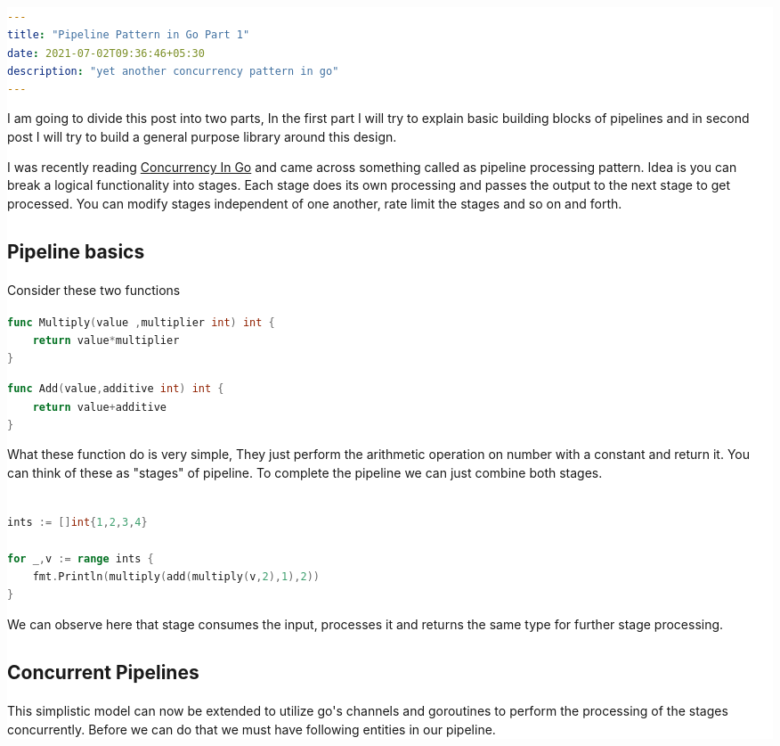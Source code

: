 ```yaml
---
title: "Pipeline Pattern in Go Part 1"
date: 2021-07-02T09:36:46+05:30
description: "yet another concurrency pattern in go"
---
```


I am going to divide this post into two parts, In the first part I will try to explain basic building blocks of pipelines and in second post I will try to build a general purpose library around this design.

I was recently reading [Concurrency In Go](https://learning.oreilly.com/library/view/concurrency-in-go/9781491941294/) and came across something called as pipeline processing pattern. Idea is you can break a logical functionality into stages. Each stage does its own processing and passes the output to the next stage to get processed. You can modify stages independent of one another, rate limit the stages and so on and forth.

## Pipeline basics

Consider these two functions

```go
func Multiply(value ,multiplier int) int { 
	return value*multiplier
}
```

```go
func Add(value,additive int) int { 
	return value+additive
}
```

What these function do is very simple, They just perform the arithmetic operation on number with a constant and return it. You can think of these as "stages" of pipeline. To complete the pipeline we can just combine both stages.

```go

ints := []int{1,2,3,4}

for _,v := range ints {
	fmt.Println(multiply(add(multiply(v,2),1),2))
}

```

We can observe here that stage consumes the input, processes it and returns the same type for further stage processing.


## Concurrent Pipelines


This simplistic model can now be extended to utilize go's channels and goroutines to perform the processing of the stages concurrently. 
Before we can do that we must have following entities in our pipeline.
